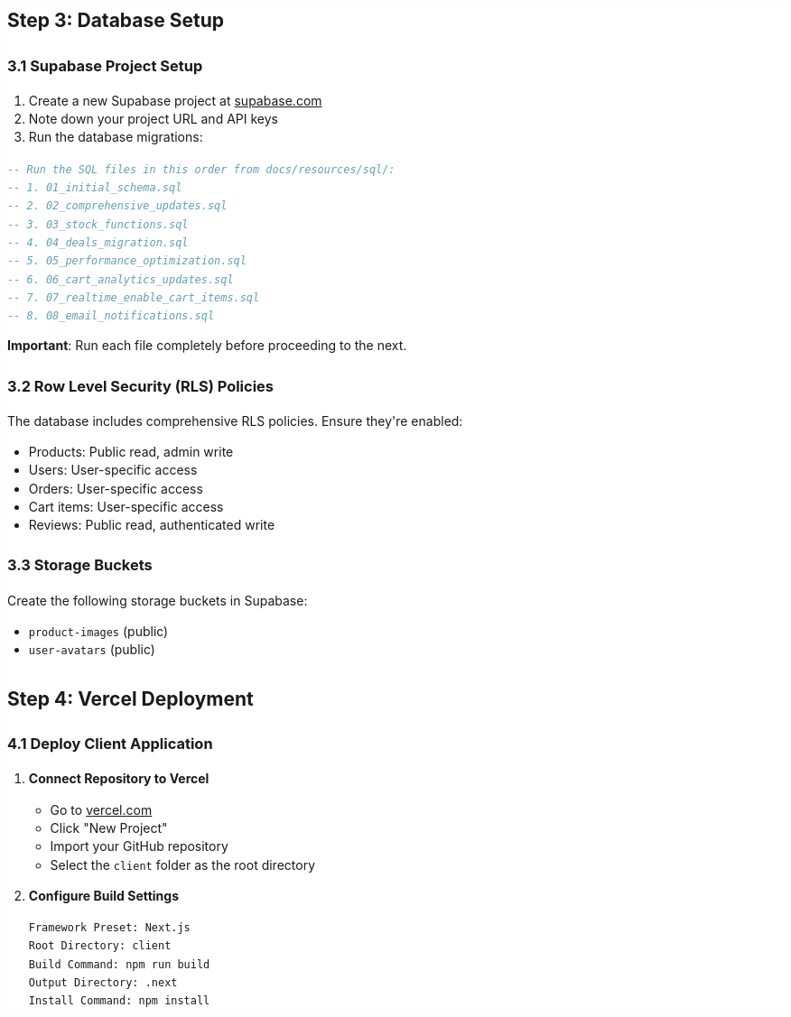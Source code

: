 ## Step 3: Database Setup

### 3.1 Supabase Project Setup
1. Create a new Supabase project at [supabase.com](https://supabase.com)
2. Note down your project URL and API keys
3. Run the database migrations:

```sql
-- Run the SQL files in this order from docs/resources/sql/:
-- 1. 01_initial_schema.sql
-- 2. 02_comprehensive_updates.sql
-- 3. 03_stock_functions.sql
-- 4. 04_deals_migration.sql
-- 5. 05_performance_optimization.sql
-- 6. 06_cart_analytics_updates.sql
-- 7. 07_realtime_enable_cart_items.sql
-- 8. 08_email_notifications.sql
```

**Important**: Run each file completely before proceeding to the next.

### 3.2 Row Level Security (RLS) Policies
The database includes comprehensive RLS policies. Ensure they're enabled:
- Products: Public read, admin write
- Users: User-specific access
- Orders: User-specific access
- Cart items: User-specific access
- Reviews: Public read, authenticated write

### 3.3 Storage Buckets
Create the following storage buckets in Supabase:
- `product-images` (public)
- `user-avatars` (public)

## Step 4: Vercel Deployment

### 4.1 Deploy Client Application

1. **Connect Repository to Vercel**
   - Go to [vercel.com](https://vercel.com)
   - Click "New Project"
   - Import your GitHub repository
   - Select the `client` folder as the root directory

2. **Configure Build Settings**
   ```
   Framework Preset: Next.js
   Root Directory: client
   Build Command: npm run build
   Output Directory: .next
   Install Command: npm install
   ```
